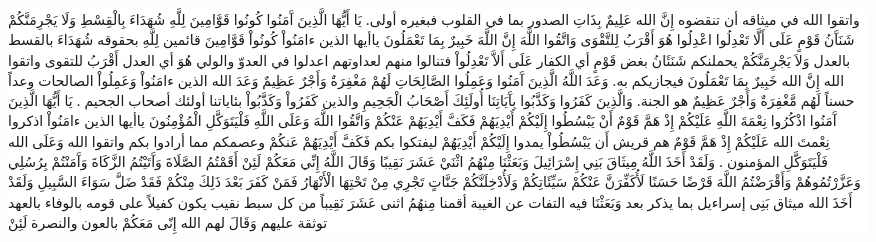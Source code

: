 واتقوا الله
في ميثاقه أن تنقضوه
إِنَّ الله عَلِيمٌ بِذَاتِ الصدور
بما في القلوب فبغيره أولى.
يَا أَيُّهَا الَّذِينَ آَمَنُوا كُونُوا قَوَّامِينَ لِلَّهِ شُهَدَاءَ بِالْقِسْطِ وَلَا يَجْرِمَنَّكُمْ شَنَآَنُ قَوْمٍ عَلَى أَلَّا تَعْدِلُوا اعْدِلُوا هُوَ أَقْرَبُ لِلتَّقْوَى وَاتَّقُوا اللَّهَ إِنَّ اللَّهَ خَبِيرٌ بِمَا تَعْمَلُونَ
ياأيها الذين ءامَنُواْ كُونُواْ قَوَّامِينَ
قائمين
لِلَّهِ
بحقوقه
شُهَدَاءَ بالقسط
بالعدل
وَلاَ يَجْرِمَنَّكُمْ
يحملنكم
شَنَئَانُ
بغض
قَوْمٍ
أي الكفار
عَلَى أَلاَّ تَعْدِلُواْ
فتنالوا منهم لعداوتهم
اعدلوا
في العدوّ والولي
هُوَ
أي العدل
أَقْرَبُ للتقوى واتقوا الله إِنَّ الله خَبِيرٌ بِمَا تَعْمَلُونَ
فيجازيكم به.
وَعَدَ اللَّهُ الَّذِينَ آَمَنُوا وَعَمِلُوا الصَّالِحَاتِ لَهُمْ مَغْفِرَةٌ وَأَجْرٌ عَظِيمٌ
وَعَدَ الله الذين ءامَنُواْ وَعَمِلُواْ الصالحات
وعداً حسناً
لَهُم مَّغْفِرَةٌ وَأَجْرٌ عَظِيمٌ
هو الجنة.
وَالَّذِينَ كَفَرُوا وَكَذَّبُوا بِآَيَاتِنَا أُولَئِكَ أَصْحَابُ الْجَحِيمِ
والذين كَفَرُواْ وَكَذَّبُواْ بئاياتنا أولئك أصحاب الجحيم
.
يَا أَيُّهَا الَّذِينَ آَمَنُوا اذْكُرُوا نِعْمَةَ اللَّهِ عَلَيْكُمْ إِذْ هَمَّ قَوْمٌ أَنْ يَبْسُطُوا إِلَيْكُمْ أَيْدِيَهُمْ فَكَفَّ أَيْدِيَهُمْ عَنْكُمْ وَاتَّقُوا اللَّهَ وَعَلَى اللَّهِ فَلْيَتَوَكَّلِ الْمُؤْمِنُونَ
ياأيها الذين ءامَنُواْ اذكروا نِعْمتَ الله عَلَيْكُمْ إِذْ هَمَّ قَوْمٌ
هم قريش
أَن يَبْسُطُواْ
يمدوا
إِلَيْكُمْ أَيْدِيَهُمْ
ليفتكوا بكم
فَكَفَّ أَيْدِيَهُمْ عَنكُمْ
وعصمكم مما أرادوا بكم
واتقوا الله وَعَلَى الله فَلْيَتَوَكَّلِ المؤمنون
.
وَلَقَدْ أَخَذَ اللَّهُ مِيثَاقَ بَنِي إِسْرَائِيلَ وَبَعَثْنَا مِنْهُمُ اثْنَيْ عَشَرَ نَقِيبًا وَقَالَ اللَّهُ إِنِّي مَعَكُمْ لَئِنْ أَقَمْتُمُ الصَّلَاةَ وَآَتَيْتُمُ الزَّكَاةَ وَآَمَنْتُمْ بِرُسُلِي وَعَزَّرْتُمُوهُمْ وَأَقْرَضْتُمُ اللَّهَ قَرْضًا حَسَنًا لَأُكَفِّرَنَّ عَنْكُمْ سَيِّئَاتِكُمْ وَلَأُدْخِلَنَّكُمْ جَنَّاتٍ تَجْرِي مِنْ تَحْتِهَا الْأَنْهَارُ فَمَنْ كَفَرَ بَعْدَ ذَلِكَ مِنْكُمْ فَقَدْ ضَلَّ سَوَاءَ السَّبِيلِ
وَلَقَدْ أَخَذَ الله ميثاق بَنِى إسراءيل
بما يذكر بعد
وَبَعَثْنَا
فيه التفات عن الغيبة أقمنا
مِنهُمُ اثنى عَشَرَ نَقِيباً
من كل سبط نقيب يكون كفيلاً على قومه بالوفاء بالعهد توثقة عليهم
وَقَالَ
لهم
الله إِنّى مَعَكُمْ
بالعون والنصرة
لَئِنْ